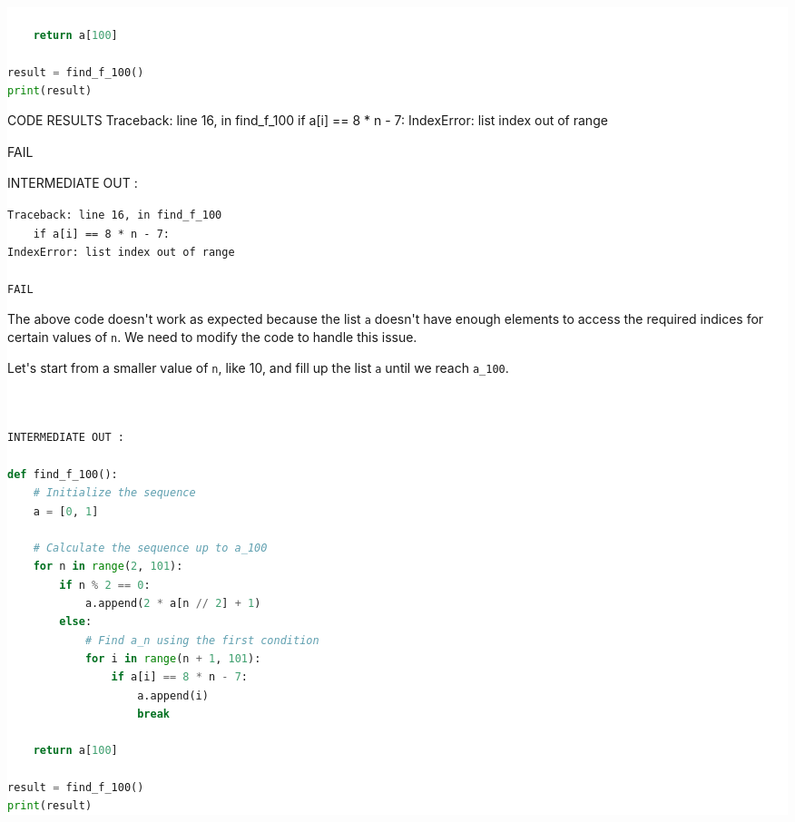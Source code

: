 ```python

    return a[100]

result = find_f_100()
print(result)
```

CODE RESULTS Traceback: line 16, in find_f_100
    if a[i] == 8 * n - 7:
IndexError: list index out of range

FAIL


INTERMEDIATE OUT :
```output
Traceback: line 16, in find_f_100
    if a[i] == 8 * n - 7:
IndexError: list index out of range

FAIL

```
The above code doesn't work as expected because the list `a` doesn't have enough elements to access the required indices for certain values of `n`. We need to modify the code to handle this issue. 

Let's start from a smaller value of `n`, like 10, and fill up the list `a` until we reach `a_100`.

```python


INTERMEDIATE OUT :

def find_f_100():
    # Initialize the sequence
    a = [0, 1]

    # Calculate the sequence up to a_100
    for n in range(2, 101):
        if n % 2 == 0:
            a.append(2 * a[n // 2] + 1)
        else:
            # Find a_n using the first condition
            for i in range(n + 1, 101):
                if a[i] == 8 * n - 7:
                    a.append(i)
                    break

    return a[100]

result = find_f_100()
print(result)
```
